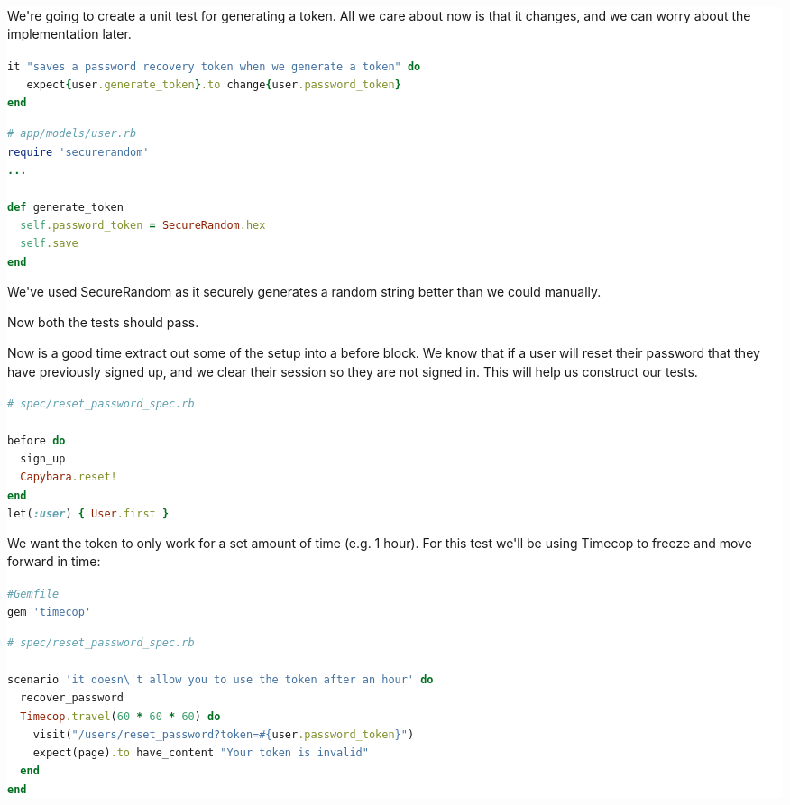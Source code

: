  We're going to create a unit test for generating a token. All we care about now is that it changes, and we can worry about the implementation later.
 
```ruby
it "saves a password recovery token when we generate a token" do
   expect{user.generate_token}.to change{user.password_token}
end
```

```ruby
# app/models/user.rb
require 'securerandom'
...

def generate_token
  self.password_token = SecureRandom.hex
  self.save
end
```

We've used SecureRandom as it securely generates a random string better than we could manually.
 
Now both the tests should pass.
 
Now is a good time extract out some of the setup into a before block. We know that if a user will reset their password that they have previously signed up, and we clear their session so they are not signed in. This will help us construct our tests.
  
 ```ruby
 # spec/reset_password_spec.rb
 
 before do 
   sign_up
   Capybara.reset!
 end
 let(:user) { User.first }
```

We want the token to only work for a set amount of time (e.g. 1 hour). For this test we'll be using Timecop to freeze and move forward in time:

```ruby
#Gemfile
gem 'timecop'
```

```ruby
# spec/reset_password_spec.rb

scenario 'it doesn\'t allow you to use the token after an hour' do
  recover_password
  Timecop.travel(60 * 60 * 60) do
    visit("/users/reset_password?token=#{user.password_token}")
    expect(page).to have_content "Your token is invalid"
  end
end
```
